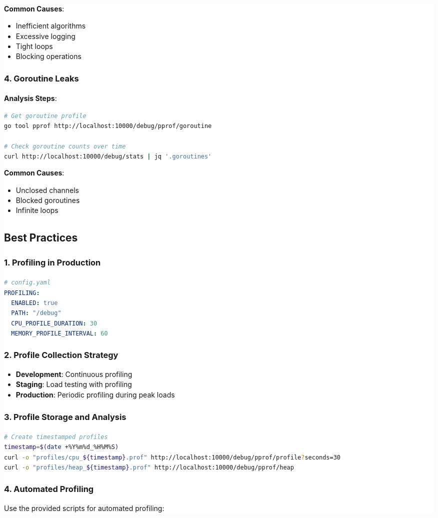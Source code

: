 **Common Causes**:
- Inefficient algorithms
- Excessive logging
- Tight loops
- Blocking operations

### 4. Goroutine Leaks

**Analysis Steps**:
```bash
# Get goroutine profile
go tool pprof http://localhost:10000/debug/pprof/goroutine

# Check goroutine counts over time
curl http://localhost:10000/debug/stats | jq '.goroutines'
```

**Common Causes**:
- Unclosed channels
- Blocked goroutines
- Infinite loops

## Best Practices

### 1. Profiling in Production

```yaml
# config.yaml
PROFILING:
  ENABLED: true
  PATH: "/debug"
  CPU_PROFILE_DURATION: 30
  MEMORY_PROFILE_INTERVAL: 60
```

### 2. Profile Collection Strategy

- **Development**: Continuous profiling
- **Staging**: Load testing with profiling
- **Production**: Periodic profiling during peak loads

### 3. Profile Storage and Analysis

```bash
# Create timestamped profiles
timestamp=$(date +%Y%m%d_%H%M%S)
curl -o "profiles/cpu_${timestamp}.prof" http://localhost:10000/debug/pprof/profile?seconds=30
curl -o "profiles/heap_${timestamp}.prof" http://localhost:10000/debug/pprof/heap
```

### 4. Automated Profiling

Use the provided scripts for automated profiling:
